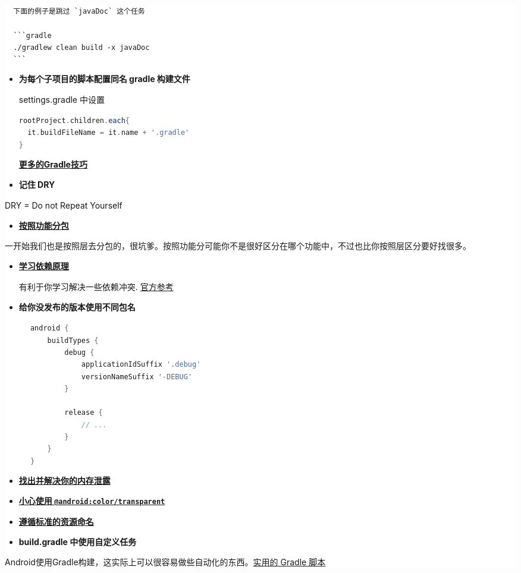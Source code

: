       下面的例子是跳过 `javaDoc` 这个任务

      ```gradle
      ./gradlew clean build -x javaDoc
      ```
  
  + **为每个子项目的脚本配置同名 gradle 构建文件**

      settings.gradle 中设置

      ```gradle
      rootProject.children.each{
        it.buildFileName = it.name + '.gradle'
      }
      ```

      **[更多的Gradle技巧](https://github.com/shekhargulati/gradle-tips)**

  + **记住 DRY**
    
  DRY = Do not Repeat Yourself

  + **[按照功能分包](https://medium.com/the-engineering-team/package-by-features-not-layers-2d076df1964d)**
  
  一开始我们也是按照层去分包的，很坑爹。按照功能分可能你不是很好区分在哪个功能中，不过也比你按照层区分要好找很多。

  + **[学习依赖原理](http://crushingcode.co/the-curious-case-of-dependency-conflicts/)**

     有利于你学习解决一些依赖冲突. [官方参考](https://docs.gradle.org/current/dsl/org.gradle.api.artifacts.ResolutionStrategy.html)

  + **给你没发布的版本使用不同包名**
  
  ```gradle
        android {
            buildTypes {
                debug {
                    applicationIdSuffix '.debug'
                    versionNameSuffix '-DEBUG'
                }

                release {
                    // ...
                }
            }
        }
  ```

  + **[找出并解决你的内存泄露](http://blog.nimbledroid.com/2016/09/06/stop-memory-leaks.html)**

  + **[小心使用 `@android:color/transparent`](https://android.jlelse.eu/android-dev-tip-3-99da754151ad#.clbqzz3zh)**

  + **[遵循标准的资源命名](http://jeroenmols.com/blog/2016/03/07/resourcenaming/)**

  + **build.gradle 中使用自定义任务**

  Android使用Gradle构建，这实际上可以很容易做些自动化的东西。[实用的 Gradle 脚本](https://www.reddit.com/r/androiddev/comments/3ig3gm/show_us_your_gradle_tasks)
